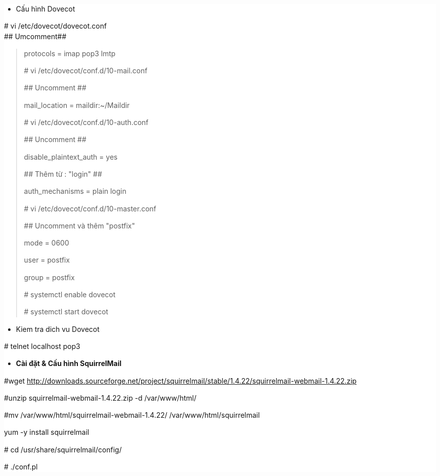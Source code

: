 - Cấu hình Dovecot

\# vi /etc/dovecot/dovecot.conf  
\## Umcomment##

> protocols = imap pop3 lmtp
>
> \# vi /etc/dovecot/conf.d/10-mail.conf
>
> \## Uncomment \##
>
> mail_location = maildir:~/Maildir
>
> \# vi /etc/dovecot/conf.d/10-auth.conf
>
> \## Uncomment \##
>
> disable_plaintext_auth = yes
>
> \## Thêm từ : "login" \##
>
> auth_mechanisms = plain login
>
> \# vi /etc/dovecot/conf.d/10-master.conf
>
> \## Uncomment và thêm "postfix"
>
> mode = 0600
>
> user = postfix
>
> group = postfix
>
> \# systemctl enable dovecot
>
> \# systemctl start dovecot

- Kiem tra dich vu Dovecot

\# telnet localhost pop3

- **Cài đặt & Cấu hình SquirrelMail**

\#wget
http://downloads.sourceforge.net/project/squirrelmail/stable/1.4.22/squirrelmail-webmail-1.4.22.zip

\#unzip squirrelmail-webmail-1.4.22.zip -d /var/www/html/

\#mv /var/www/html/squirrelmail-webmail-1.4.22/
/var/www/html/squirrelmail

yum -y install squirrelmail

\# cd /usr/share/squirrelmail/config/

\# ./conf.pl
